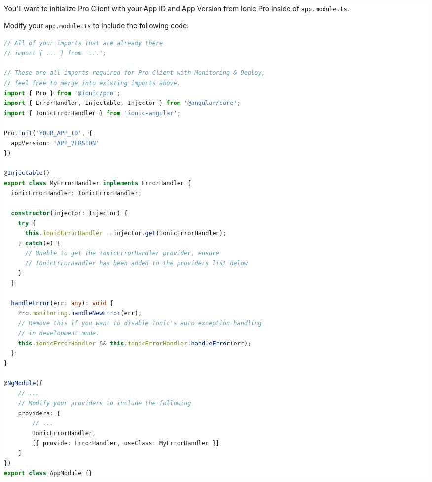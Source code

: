 
<div class="tab-content">
<div role="tabpanel" class="tab-pane active" id="ionic2">

<div markdown="1">



You'll want to initialize Pro Client with your App ID and App Version from Ionic Pro inside of `app.module.ts`.

Modify your `app.module.ts` to include the following code:

```typescript
// All of your imports that are already there
// import { ... } from '...';

// These are all imports required for Pro Client with Monitoring & Deploy,
// feel free to merge into existing imports above.
import { Pro } from '@ionic/pro';
import { ErrorHandler, Injectable, Injector } from '@angular/core';
import { IonicErrorHandler } from 'ionic-angular';

Pro.init('YOUR_APP_ID', {
  appVersion: 'APP_VERSION'
})

@Injectable()
export class MyErrorHandler implements ErrorHandler {
  ionicErrorHandler: IonicErrorHandler;

  constructor(injector: Injector) {
    try {
      this.ionicErrorHandler = injector.get(IonicErrorHandler);
    } catch(e) {
      // Unable to get the IonicErrorHandler provider, ensure
      // IonicErrorHandler has been added to the providers list below
    }
  }

  handleError(err: any): void {
    Pro.monitoring.handleNewError(err);
    // Remove this if you want to disable Ionic's auto exception handling
    // in development mode.
    this.ionicErrorHandler && this.ionicErrorHandler.handleError(err);
  }
}

@NgModule({
    // ...
    // Modify your providers to include the following
    providers: [
        // ...
        IonicErrorHandler,
        [{ provide: ErrorHandler, useClass: MyErrorHandler }]
    ]
})
export class AppModule {}
```
